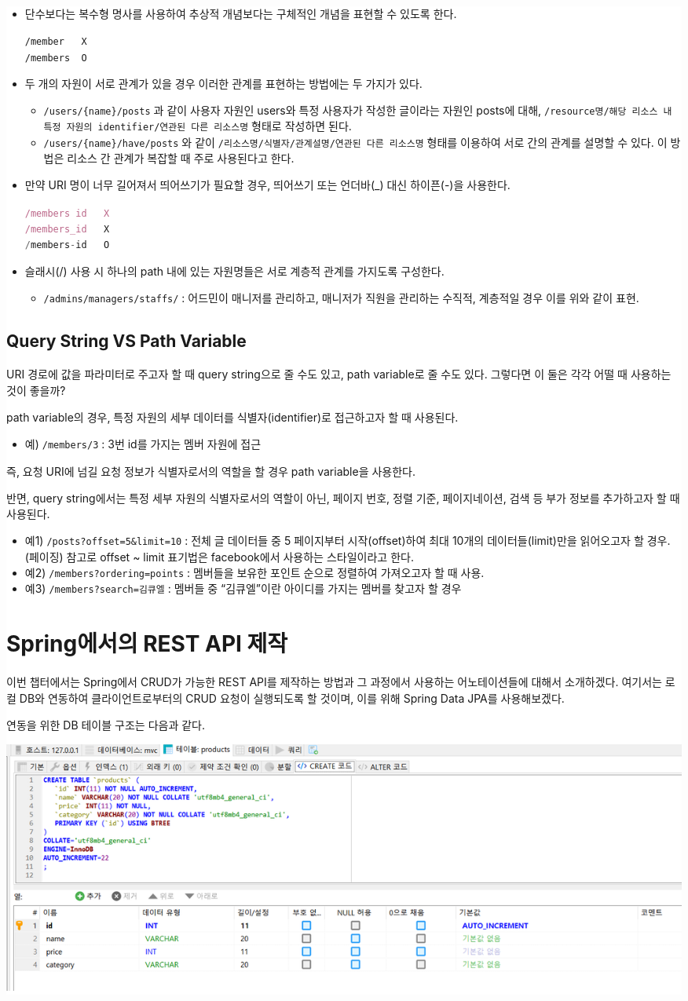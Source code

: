 
- 단수보다는 복수형 명사를 사용하여 추상적 개념보다는 구체적인 개념을 표현할 수 있도록 한다.
    
    ```
    /member   X
    /members  O
    ```
    

- 두 개의 자원이 서로 관계가 있을 경우 이러한 관계를 표현하는 방법에는 두 가지가 있다.
    - `/users/{name}/posts` 과 같이 사용자 자원인 users와 특정 사용자가 작성한 글이라는 자원인 posts에 대해, `/resource명/해당 리소스 내 특정 자원의 identifier/연관된 다른 리소스명` 형태로 작성하면 된다.
    - `/users/{name}/have/posts` 와 같이 `/리소스명/식별자/관계설명/연관된 다른 리소스명` 형태를 이용하여 서로 간의 관계를 설명할 수 있다. 이 방법은 리소스 간 관계가 복잡할 때 주로 사용된다고 한다.
- 만약 URI 명이 너무 길어져서 띄어쓰기가 필요할 경우, 띄어쓰기 또는 언더바(_) 대신 하이픈(-)을 사용한다.
    
    ```jsx
    /members id   X
    /members_id   X
    /members-id   O
    ```
    
- 슬래시(/) 사용 시 하나의 path 내에 있는 자원명들은 서로 계층적 관계를 가지도록 구성한다.
    - `/admins/managers/staffs/` : 어드민이 매니저를 관리하고, 매니저가 직원을 관리하는 수직적, 계층적일 경우 이를 위와 같이 표현.

## Query String VS Path Variable

URI 경로에 값을 파라미터로 주고자 할 때 query string으로 줄 수도 있고, path variable로 줄 수도 있다. 그렇다면 이 둘은 각각 어떨 때 사용하는 것이 좋을까?

path variable의 경우, 특정 자원의 세부 데이터를 식별자(identifier)로 접근하고자 할 때 사용된다.

- 예) `/members/3` : 3번 id를 가지는 멤버 자원에 접근

즉, 요청 URI에 넘길 요청 정보가 식별자로서의 역할을 할 경우 path variable을 사용한다. 

반면, query string에서는 특정 세부 자원의 식별자로서의 역할이 아닌, 페이지 번호, 정렬 기준, 페이지네이션, 검색 등 부가 정보를 추가하고자 할 때 사용된다. 

- 예1) `/posts?offset=5&limit=10` : 전체 글 데이터들 중 5 페이지부터 시작(offset)하여 최대 10개의 데이터들(limit)만을 읽어오고자 할 경우. (페이징) 참고로 offset ~ limit 표기법은 facebook에서 사용하는 스타일이라고 한다.
- 예2) `/members?ordering=points` : 멤버들을 보유한 포인트 순으로 정렬하여 가져오고자 할 때 사용.
- 예3) `/members?search=김큐엘` : 멤버들 중 “김큐엘”이란 아이디를 가지는 멤버를 찾고자 할 경우

# Spring에서의 REST API 제작

이번 챕터에서는 Spring에서 CRUD가 가능한 REST API를 제작하는 방법과 그 과정에서 사용하는 어노테이션들에 대해서 소개하겠다. 여기서는 로컬 DB와 연동하여 클라이언트로부터의 CRUD 요청이 실행되도록 할 것이며, 이를 위해 Spring Data JPA를 사용해보겠다. 

연동을 위한 DB 테이블 구조는 다음과 같다.

![사진 1-1. REST API 연습을 위한 로컬 테이블 구조](/images/2024-11-17/spring-Restful%20Web/1.png)
